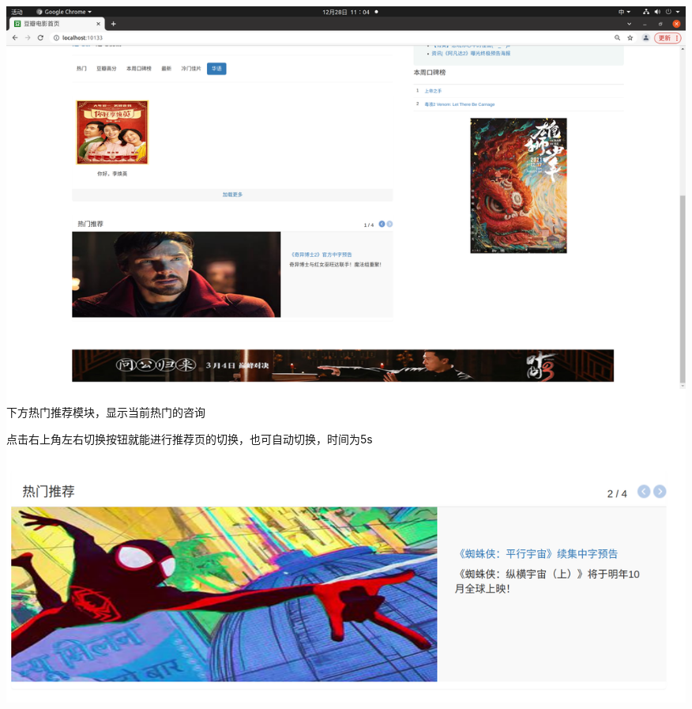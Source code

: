 
![image-20211228110433178](image-20211228110433178.png)

下方热门推荐模块，显示当前热门的咨询

点击右上角左右切换按钮就能进行推荐页的切换，也可自动切换，时间为5s

![image-20211228110612302](image-20211228110612302.png)
